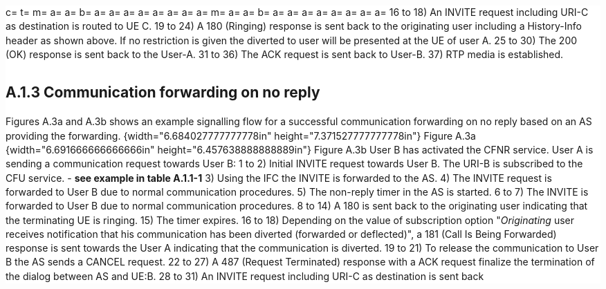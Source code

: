 c=
t=
m=
a=
a=
b=
a=
a=
a=
a=
a=
a=
a=
a=
m=
a=
a=
b=
a=
a=
a=
a=
a=
a=
a=
a=
16 to 18) An INVITE request including URI-C as destination is routed to UE C.
19 to 24) A 180 (Ringing) response is sent back to the originating user
including a History-Info header as shown above. If no restriction is given the
diverted to user will be presented at the UE of user A.
25 to 30) The 200 (OK) response is sent back to the User-A.
31 to 36) The ACK request is sent back to User-B.
37) RTP media is established.
## A.1.3 Communication forwarding on no reply
Figures A.3a and A.3b shows an example signalling flow for a successful
communication forwarding on no reply based on an AS providing the forwarding.
{width="6.684027777777778in" height="7.371527777777778in"}
Figure A.3a
{width="6.691666666666666in" height="6.457638888888889in"}
Figure A.3b
User B has activated the CFNR service.
User A is sending a communication request towards User B:
1 to 2) Initial INVITE request towards User B. The URI-B is subscribed to the
CFU service. - **see example in table A.1.1-1**
3) Using the IFC the INVITE is forwarded to the AS.
4) The INVITE request is forwarded to User B due to normal communication
procedures.
5) The non-reply timer in the AS is started.
6 to 7) The INVITE is forwarded to User B due to normal communication
procedures.
8 to 14) A 180 is sent back to the originating user indicating that the
terminating UE is ringing.
15) The timer expires.
16 to 18) Depending on the value of subscription option "_Originating_ user
receives notification that his communication has been diverted (forwarded or
deflected)", a 181 (Call Is Being Forwarded) response is sent towards the User
A indicating that the communication is diverted.
19 to 21) To release the communication to User B the AS sends a CANCEL
request.
22 to 27) A 487 (Request Terminated) response with a ACK request finalize the
termination of the dialog between AS and UE:B.
28 to 31) An INVITE request including URI-C as destination is sent back